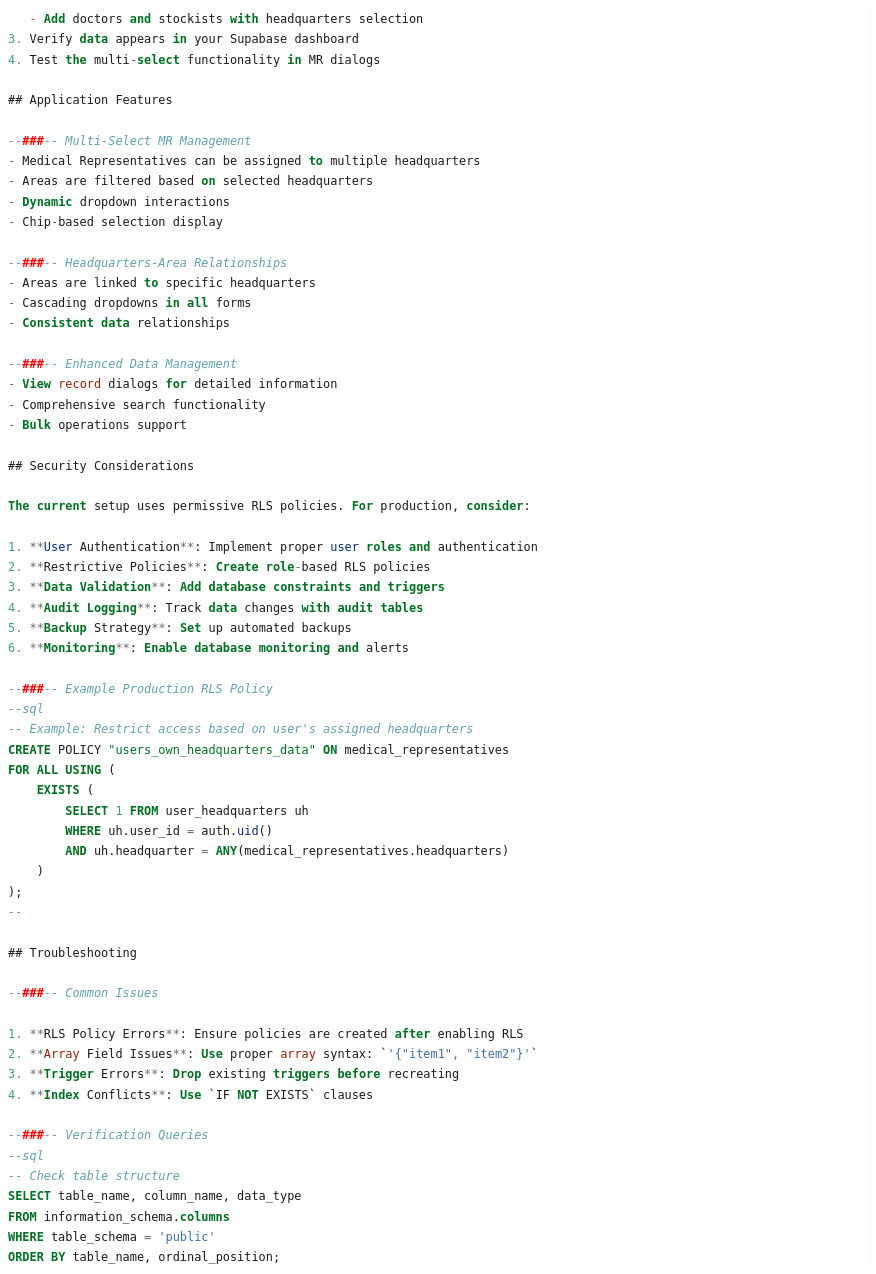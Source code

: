 ```sql
   - Add doctors and stockists with headquarters selection
3. Verify data appears in your Supabase dashboard
4. Test the multi-select functionality in MR dialogs

## Application Features

--###-- Multi-Select MR Management
- Medical Representatives can be assigned to multiple headquarters
- Areas are filtered based on selected headquarters  
- Dynamic dropdown interactions
- Chip-based selection display

--###-- Headquarters-Area Relationships
- Areas are linked to specific headquarters
- Cascading dropdowns in all forms
- Consistent data relationships

--###-- Enhanced Data Management
- View record dialogs for detailed information
- Comprehensive search functionality
- Bulk operations support

## Security Considerations

The current setup uses permissive RLS policies. For production, consider:

1. **User Authentication**: Implement proper user roles and authentication
2. **Restrictive Policies**: Create role-based RLS policies
3. **Data Validation**: Add database constraints and triggers
4. **Audit Logging**: Track data changes with audit tables
5. **Backup Strategy**: Set up automated backups
6. **Monitoring**: Enable database monitoring and alerts

--###-- Example Production RLS Policy
--sql
-- Example: Restrict access based on user's assigned headquarters
CREATE POLICY "users_own_headquarters_data" ON medical_representatives
FOR ALL USING (
    EXISTS (
        SELECT 1 FROM user_headquarters uh 
        WHERE uh.user_id = auth.uid() 
        AND uh.headquarter = ANY(medical_representatives.headquarters)
    )
);
--

## Troubleshooting

--###-- Common Issues

1. **RLS Policy Errors**: Ensure policies are created after enabling RLS
2. **Array Field Issues**: Use proper array syntax: `'{"item1", "item2"}'`
3. **Trigger Errors**: Drop existing triggers before recreating
4. **Index Conflicts**: Use `IF NOT EXISTS` clauses

--###-- Verification Queries
--sql
-- Check table structure
SELECT table_name, column_name, data_type 
FROM information_schema.columns 
WHERE table_schema = 'public' 
ORDER BY table_name, ordinal_position;

```